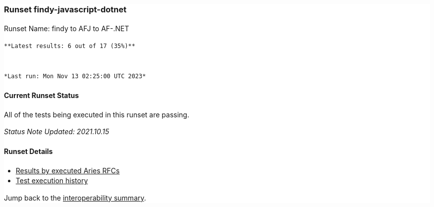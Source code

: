 
### Runset **findy-javascript-dotnet**

Runset Name: findy to AFJ to AF-.NET

```tip
**Latest results: 6 out of 17 (35%)**


*Last run: Mon Nov 13 02:25:00 UTC 2023*
```

#### Current Runset Status

All of the tests being executed in this runset are passing. 

*Status Note Updated: 2021.10.15*

#### Runset Details

- [Results by executed Aries RFCs](https://allure.vonx.io/api/allure-docker-service/projects/findy-b-javascript-f-dotnet/reports/latest/index.html?redirect=false#behaviors)
- [Test execution history](https://allure.vonx.io/allure-docker-service-ui/projects/findy-b-javascript-f-dotnet/reports/latest)

Jump back to the [interoperability summary](./README.md).

